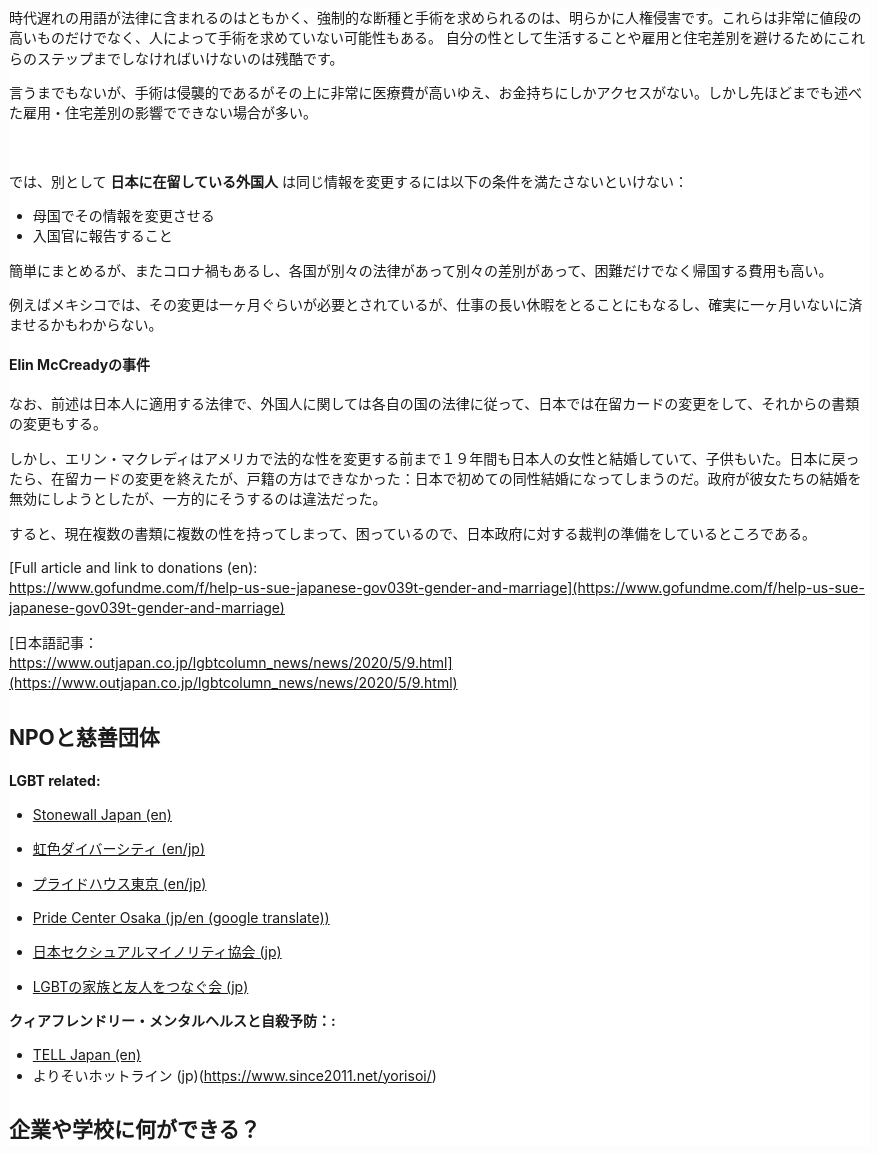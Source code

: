 時代遅れの用語が法律に含まれるのはともかく、強制的な断種と手術を求められるのは、明らかに人権侵害です。これらは非常に値段の高いものだけでなく、人によって手術を求めていない可能性もある。 自分の性として生活することや雇用と住宅差別を避けるためにこれらのステップまでしなければいけないのは残酷です。

言うまでもないが、手術は侵襲的であるがその上に非常に医療費が高いゆえ、お金持ちにしかアクセスがない。しかし先ほどまでも述べた雇用・住宅差別の影響でできない場合が多い。

<br> 

では、別として __日本に在留している外国人__ は同じ情報を変更するには以下の条件を満たさないといけない：

- 母国でその情報を変更させる
- 入国官に報告すること

簡単にまとめるが、またコロナ禍もあるし、各国が別々の法律があって別々の差別があって、困難だけでなく帰国する費用も高い。

例えばメキシコでは、その変更は一ヶ月ぐらいが必要とされているが、仕事の長い休暇をとることにもなるし、確実に一ヶ月いないに済ませるかもわからない。

<a id="elin-mccready%E3%81%AE%E4%BA%8B%E4%BB%B6"></a>
#### Elin McCreadyの事件

なお、前述は日本人に適用する法律で、外国人に関しては各自の国の法律に従って、日本では在留カードの変更をして、それからの書類の変更もする。

しかし、エリン・マクレディはアメリカで法的な性を変更する前まで１９年間も日本人の女性と結婚していて、子供もいた。日本に戻ったら、在留カードの変更を終えたが、戸籍の方はできなかった：日本で初めての同性結婚になってしまうのだ。政府が彼女たちの結婚を無効にしようとしたが、一方的にそうするのは違法だった。

すると、現在複数の書類に複数の性を持ってしまって、困っているので、日本政府に対する裁判の準備をしているところである。

[Full article and link to donations (en): <br> https://www.gofundme.com/f/help-us-sue-japanese-gov039t-gender-and-marriage](https://www.gofundme.com/f/help-us-sue-japanese-gov039t-gender-and-marriage)

[日本語記事：<br> https://www.outjapan.co.jp/lgbtcolumn_news/news/2020/5/9.html](https://www.outjapan.co.jp/lgbtcolumn_news/news/2020/5/9.html)

<a id="npo%E3%81%A8%E6%85%88%E5%96%84%E5%9B%A3%E4%BD%93"></a>
## NPOと慈善団体

__LGBT related:__

- [Stonewall Japan (en)](https://stonewalljapan.org/)

- [虹色ダイバーシティ (en/jp)](https://nijiirodiversity.jp/)

- [プライドハウス東京 (en/jp)](http://pridehouse.jp/en/)

- [Pride Center Osaka (jp/en (google translate))](https://pridecenter.jp/)

- [日本セクシュアルマイノリティ協会 (jp)](https://jlga.or.jp/)

- [LGBTの家族と友人をつなぐ会 (jp)](http://lgbt-family.or.jp/)


__クィアフレンドリー・メンタルヘルスと自殺予防：:__

- [TELL Japan (en)](https://telljp.com/)
- よりそいホットライン (jp)(https://www.since2011.net/yorisoi/)

<a id="%E4%BC%81%E6%A5%AD%E3%82%84%E5%AD%A6%E6%A0%A1%E3%81%AB%E4%BD%95%E3%81%8C%E3%81%A7%E3%81%8D%E3%82%8B"></a>
## 企業や学校に何ができる？
